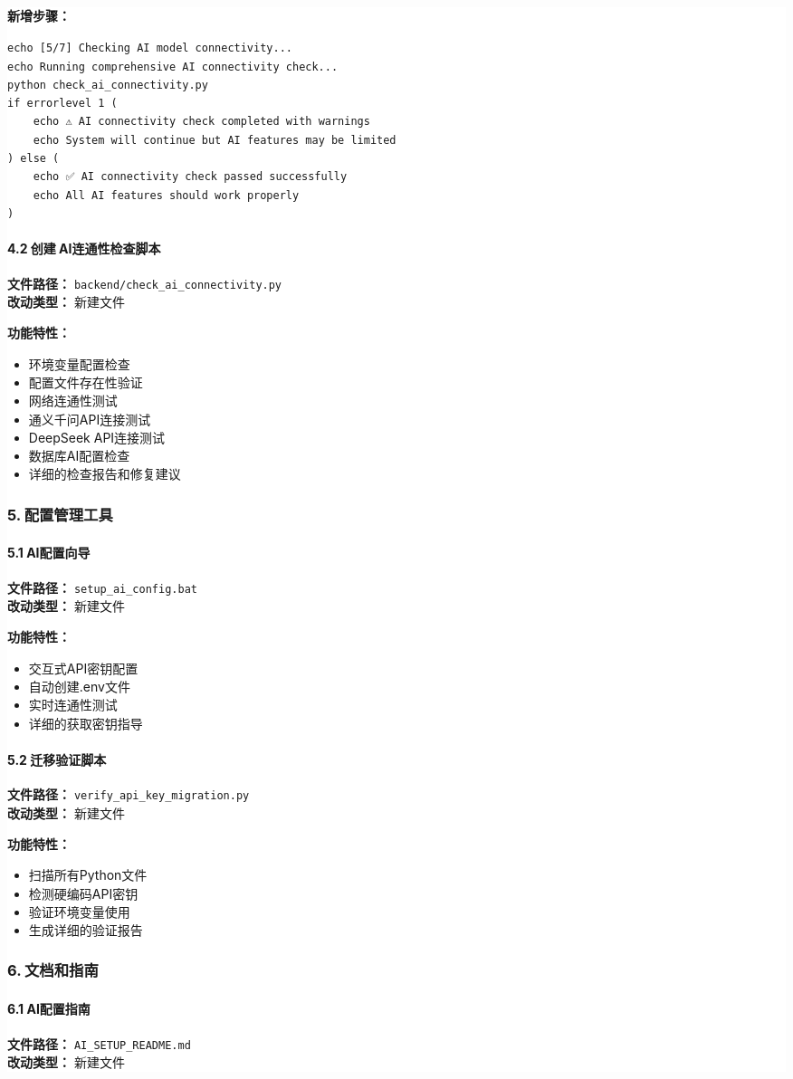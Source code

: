 **新增步骤：**
```batch
echo [5/7] Checking AI model connectivity...
echo Running comprehensive AI connectivity check...
python check_ai_connectivity.py
if errorlevel 1 (
    echo ⚠️ AI connectivity check completed with warnings
    echo System will continue but AI features may be limited
) else (
    echo ✅ AI connectivity check passed successfully
    echo All AI features should work properly
)
```

#### 4.2 创建 AI连通性检查脚本
**文件路径：** `backend/check_ai_connectivity.py`  
**改动类型：** 新建文件  

**功能特性：**
- 环境变量配置检查
- 配置文件存在性验证
- 网络连通性测试
- 通义千问API连接测试
- DeepSeek API连接测试
- 数据库AI配置检查
- 详细的检查报告和修复建议

### 5. 配置管理工具

#### 5.1 AI配置向导
**文件路径：** `setup_ai_config.bat`  
**改动类型：** 新建文件  

**功能特性：**
- 交互式API密钥配置
- 自动创建.env文件
- 实时连通性测试
- 详细的获取密钥指导

#### 5.2 迁移验证脚本
**文件路径：** `verify_api_key_migration.py`  
**改动类型：** 新建文件  

**功能特性：**
- 扫描所有Python文件
- 检测硬编码API密钥
- 验证环境变量使用
- 生成详细的验证报告

### 6. 文档和指南

#### 6.1 AI配置指南
**文件路径：** `AI_SETUP_README.md`  
**改动类型：** 新建文件  
